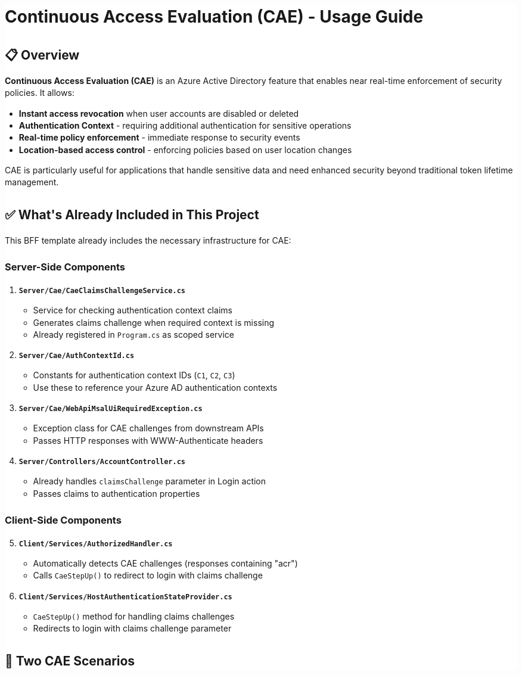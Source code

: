 # Continuous Access Evaluation (CAE) - Usage Guide

## 📋 Overview

**Continuous Access Evaluation (CAE)** is an Azure Active Directory feature that enables near real-time enforcement of security policies. It allows:

- **Instant access revocation** when user accounts are disabled or deleted
- **Authentication Context** - requiring additional authentication for sensitive operations
- **Real-time policy enforcement** - immediate response to security events
- **Location-based access control** - enforcing policies based on user location changes

CAE is particularly useful for applications that handle sensitive data and need enhanced security beyond traditional token lifetime management.

## ✅ What's Already Included in This Project

This BFF template already includes the necessary infrastructure for CAE:

### Server-Side Components

1. **`Server/Cae/CaeClaimsChallengeService.cs`**

   - Service for checking authentication context claims
   - Generates claims challenge when required context is missing
   - Already registered in `Program.cs` as scoped service

2. **`Server/Cae/AuthContextId.cs`**

   - Constants for authentication context IDs (`C1`, `C2`, `C3`)
   - Use these to reference your Azure AD authentication contexts

3. **`Server/Cae/WebApiMsalUiRequiredException.cs`**

   - Exception class for CAE challenges from downstream APIs
   - Passes HTTP responses with WWW-Authenticate headers

4. **`Server/Controllers/AccountController.cs`**
   - Already handles `claimsChallenge` parameter in Login action
   - Passes claims to authentication properties

### Client-Side Components

5. **`Client/Services/AuthorizedHandler.cs`**

   - Automatically detects CAE challenges (responses containing "acr")
   - Calls `CaeStepUp()` to redirect to login with claims challenge

6. **`Client/Services/HostAuthenticationStateProvider.cs`**
   - `CaeStepUp()` method for handling claims challenges
   - Redirects to login with claims challenge parameter

## 🔧 Two CAE Scenarios
